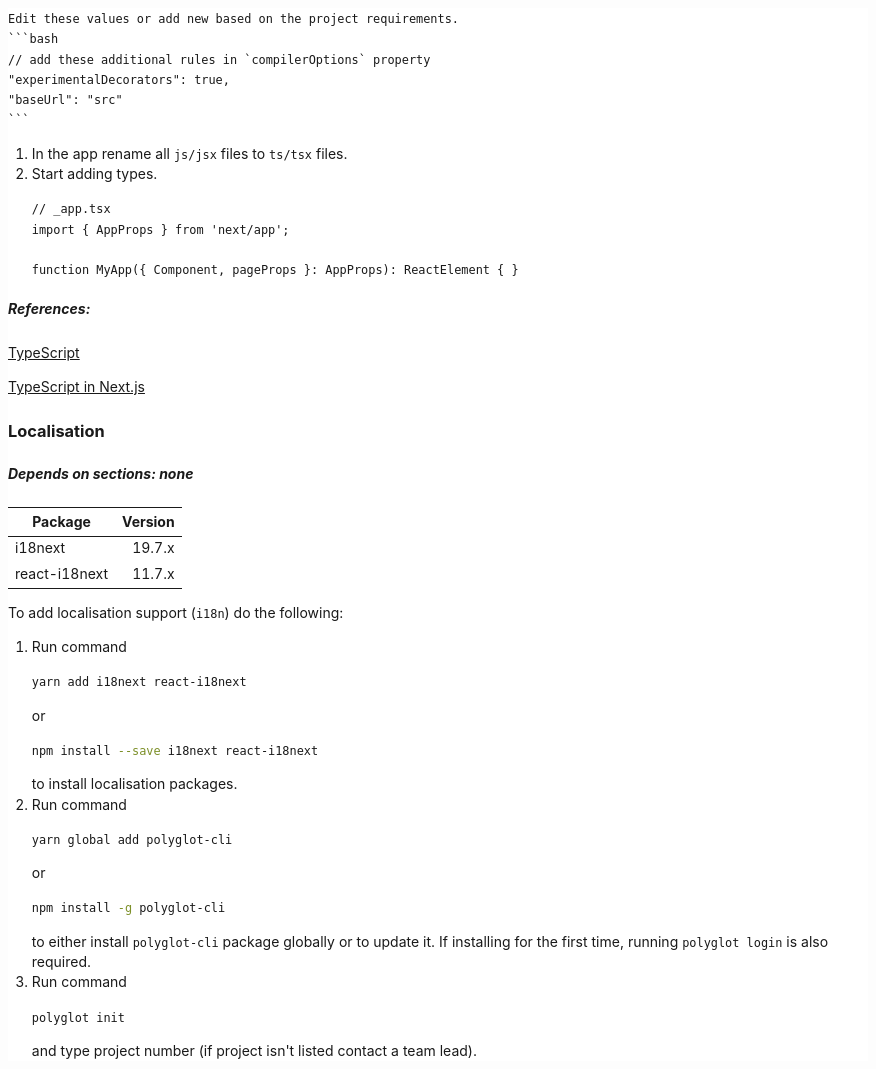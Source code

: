     Edit these values or add new based on the project requirements.
    ```bash
    // add these additional rules in `compilerOptions` property
    "experimentalDecorators": true,
    "baseUrl": "src"
    ```
1. In the app rename all `js/jsx` files to `ts/tsx` files.
1. Start adding types.
    ```tsx
   // _app.tsx
    import { AppProps } from 'next/app';
    
    function MyApp({ Component, pageProps }: AppProps): ReactElement { }
    ```
   
##### References:
[TypeScript](https://www.typescriptlang.org/)

[TypeScript in Next.js](https://nextjs.org/docs/basic-features/typescript)


### Localisation

##### Depends on sections: none

| Package | Version |
|---|---:|
| i18next | 19.7.x |
| react-i18next | 11.7.x |

To add localisation support (`i18n`) do the following:
1. Run command
    ```bash
    yarn add i18next react-i18next
    ```
    or
    ```bash
    npm install --save i18next react-i18next
    ```
   to install localisation packages.
1. Run command
    ```bash
    yarn global add polyglot-cli
    ```
    or
    ```bash
    npm install -g polyglot-cli
    ```
    to either install `polyglot-cli` package globally or to update it. If installing for the first time, running
     `polyglot login` is also required. 
1. Run command
    ```bash
    polyglot init
    ```
   and type project number (if project isn't listed contact a team lead).
   